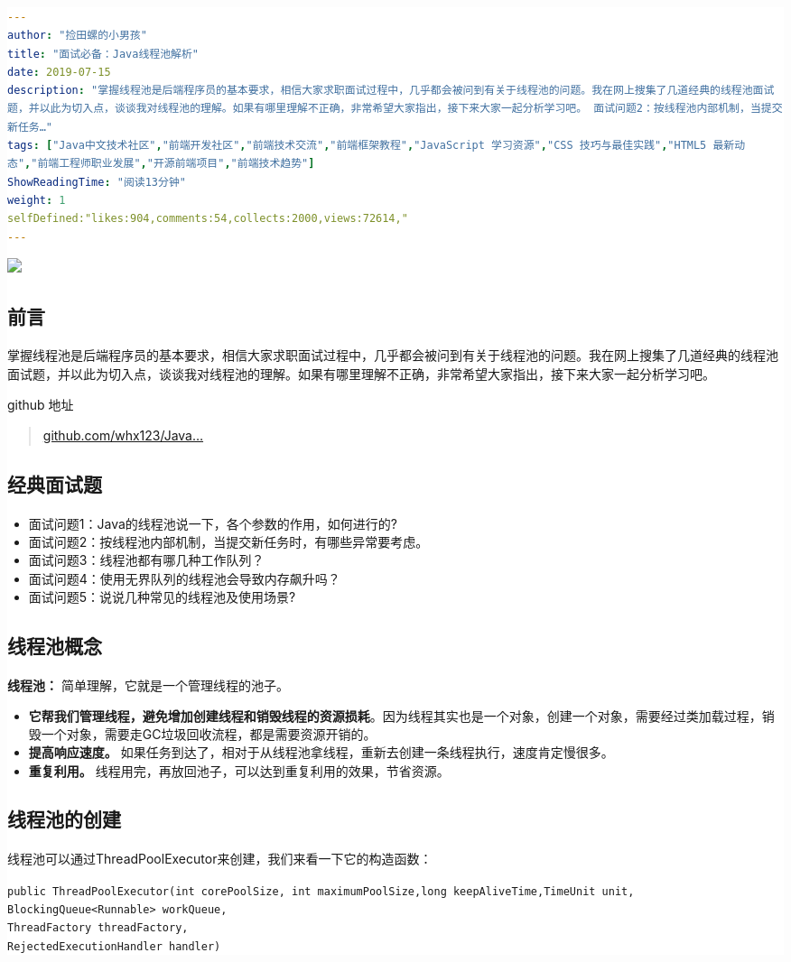 ```yaml
---
author: "捡田螺的小男孩"
title: "面试必备：Java线程池解析"
date: 2019-07-15
description: "掌握线程池是后端程序员的基本要求，相信大家求职面试过程中，几乎都会被问到有关于线程池的问题。我在网上搜集了几道经典的线程池面试题，并以此为切入点，谈谈我对线程池的理解。如果有哪里理解不正确，非常希望大家指出，接下来大家一起分析学习吧。 面试问题2：按线程池内部机制，当提交新任务…"
tags: ["Java中文技术社区","前端开发社区","前端技术交流","前端框架教程","JavaScript 学习资源","CSS 技巧与最佳实践","HTML5 最新动态","前端工程师职业发展","开源前端项目","前端技术趋势"]
ShowReadingTime: "阅读13分钟"
weight: 1
selfDefined:"likes:904,comments:54,collects:2000,views:72614,"
---
```

![](/images/jueJin/16bf4399bfe4b7b.png)

前言
--

掌握线程池是后端程序员的基本要求，相信大家求职面试过程中，几乎都会被问到有关于线程池的问题。我在网上搜集了几道经典的线程池面试题，并以此为切入点，谈谈我对线程池的理解。如果有哪里理解不正确，非常希望大家指出，接下来大家一起分析学习吧。

github 地址

> [github.com/whx123/Java…](https://link.juejin.cn?target=https%3A%2F%2Fgithub.com%2Fwhx123%2FJavaHome "https://github.com/whx123/JavaHome")

经典面试题
-----

*   面试问题1：Java的线程池说一下，各个参数的作用，如何进行的?
*   面试问题2：按线程池内部机制，当提交新任务时，有哪些异常要考虑。
*   面试问题3：线程池都有哪几种工作队列？
*   面试问题4：使用无界队列的线程池会导致内存飙升吗？
*   面试问题5：说说几种常见的线程池及使用场景?

线程池概念
-----

**线程池：** 简单理解，它就是一个管理线程的池子。

*   **它帮我们管理线程，避免增加创建线程和销毁线程的资源损耗**。因为线程其实也是一个对象，创建一个对象，需要经过类加载过程，销毁一个对象，需要走GC垃圾回收流程，都是需要资源开销的。
*   **提高响应速度。** 如果任务到达了，相对于从线程池拿线程，重新去创建一条线程执行，速度肯定慢很多。
*   **重复利用。** 线程用完，再放回池子，可以达到重复利用的效果，节省资源。

线程池的创建
------

线程池可以通过ThreadPoolExecutor来创建，我们来看一下它的构造函数：

```
public ThreadPoolExecutor(int corePoolSize, int maximumPoolSize,long keepAliveTime,TimeUnit unit,
BlockingQueue<Runnable> workQueue,
ThreadFactory threadFactory,
RejectedExecutionHandler handler)

```
